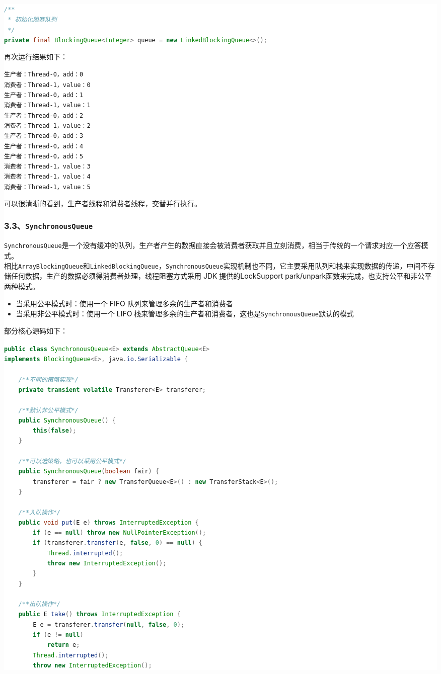 ```java
/**
 * 初始化阻塞队列
 */
private final BlockingQueue<Integer> queue = new LinkedBlockingQueue<>();
```
再次运行结果如下：
```
生产者：Thread-0，add：0
消费者：Thread-1，value：0
生产者：Thread-0，add：1
消费者：Thread-1，value：1
生产者：Thread-0，add：2
消费者：Thread-1，value：2
生产者：Thread-0，add：3
生产者：Thread-0，add：4
生产者：Thread-0，add：5
消费者：Thread-1，value：3
消费者：Thread-1，value：4
消费者：Thread-1，value：5
```
可以很清晰的看到，生产者线程和消费者线程，交替并行执行。
<a name="dFBLn"></a>
### 3.3、`SynchronousQueue`
`SynchronousQueue`是一个没有缓冲的队列，生产者产生的数据直接会被消费者获取并且立刻消费，相当于传统的一个请求对应一个应答模式。<br />相比`ArrayBlockingQueue`和`LinkedBlockingQueue`，`SynchronousQueue`实现机制也不同，它主要采用队列和栈来实现数据的传递，中间不存储任何数据，生产的数据必须得消费者处理，线程阻塞方式采用 JDK 提供的LockSupport park/unpark函数来完成，也支持公平和非公平两种模式。

- 当采用公平模式时：使用一个 FIFO 队列来管理多余的生产者和消费者
- 当采用非公平模式时：使用一个 LIFO 栈来管理多余的生产者和消费者，这也是`SynchronousQueue`默认的模式

部分核心源码如下：
```java
public class SynchronousQueue<E> extends AbstractQueue<E>
implements BlockingQueue<E>, java.io.Serializable {

    /**不同的策略实现*/
    private transient volatile Transferer<E> transferer;

    /**默认非公平模式*/
    public SynchronousQueue() {
        this(false);
    }

    /**可以选策略，也可以采用公平模式*/
    public SynchronousQueue(boolean fair) {
        transferer = fair ? new TransferQueue<E>() : new TransferStack<E>();
    }

    /**入队操作*/
    public void put(E e) throws InterruptedException {
        if (e == null) throw new NullPointerException();
        if (transferer.transfer(e, false, 0) == null) {
            Thread.interrupted();
            throw new InterruptedException();
        }
    }

    /**出队操作*/
    public E take() throws InterruptedException {
        E e = transferer.transfer(null, false, 0);
        if (e != null)
            return e;
        Thread.interrupted();
        throw new InterruptedException();
```